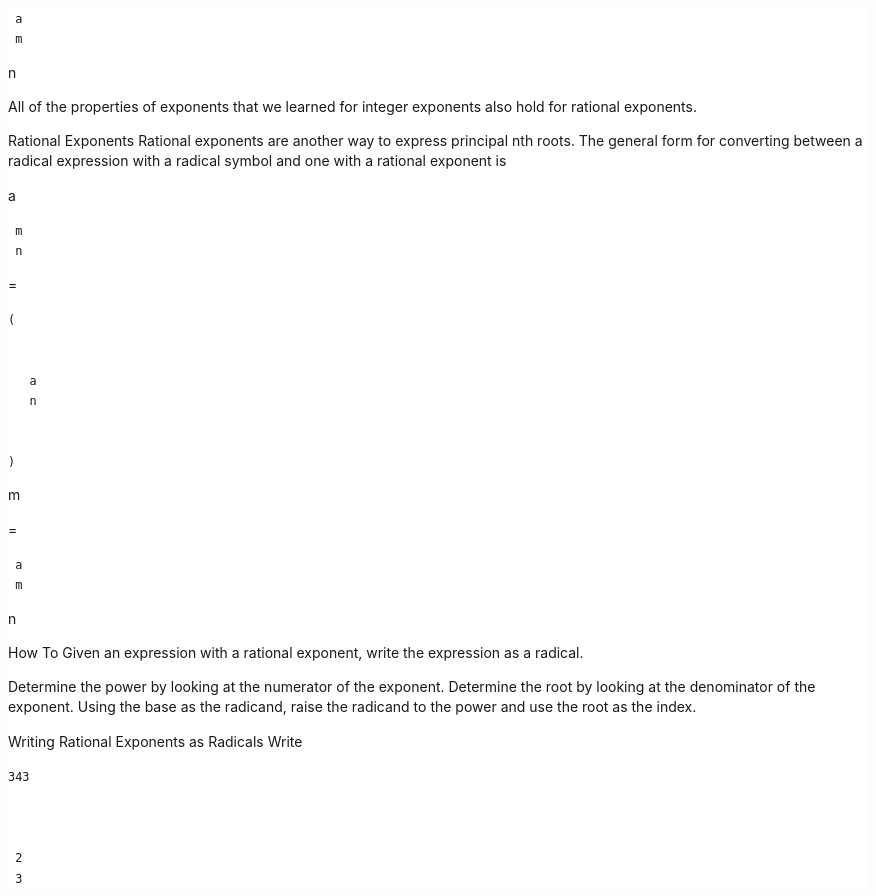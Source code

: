     
     a
     m
    
    
   n
  
  

All of the properties of exponents that we learned for integer exponents also hold for rational exponents.

 

Rational Exponents
Rational exponents are another way to express principal nth roots. The general form for converting between a radical expression with a radical symbol and one with a rational exponent is
 
 
  
   a
   
    
     m
     n
    
    
  
  =
   
    (
     
      
       a
       n
      
      
    )
   m
  
  =
   
    
     a
     m
    
    
   n
  
  

How To
Given an expression with a rational exponent, write the expression as a radical.

Determine the power by looking at the numerator of the exponent.
Determine the root by looking at the denominator of the exponent.
Using the base as the radicand, raise the radicand to the power and use the root as the index.

Writing Rational Exponents as Radicals
Write  
 

   
    343
   
   
    
     2
     3
    